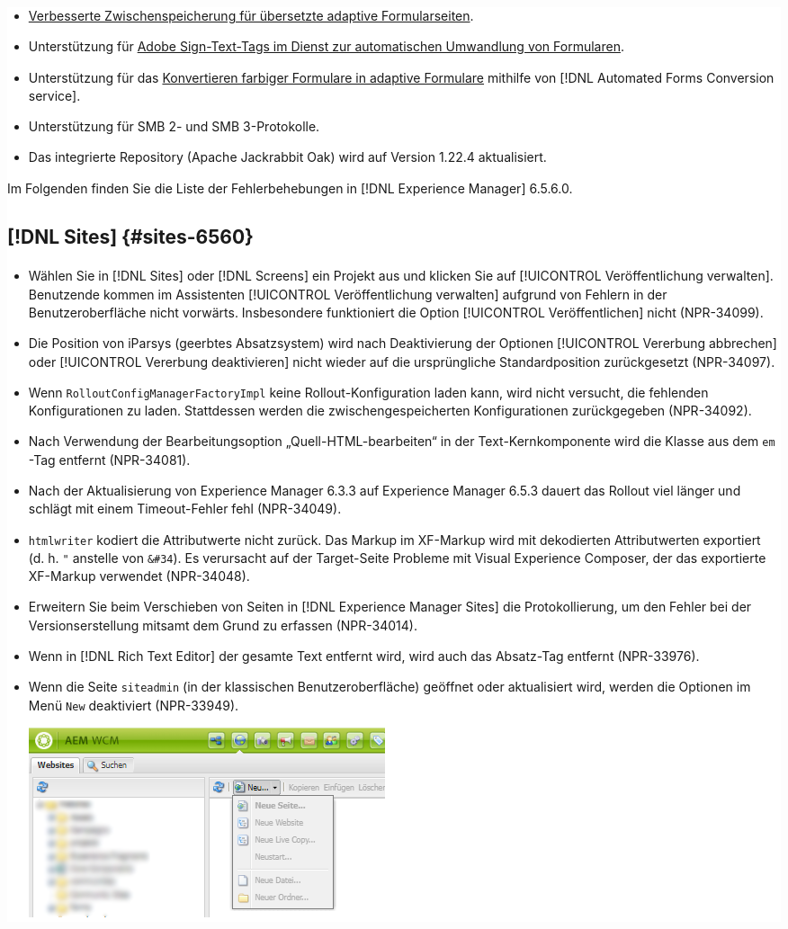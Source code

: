 * [Verbesserte Zwischenspeicherung für übersetzte adaptive Formularseiten](/help/forms/using/configure-adaptive-forms-cache.md).

* Unterstützung für [Adobe Sign-Text-Tags im Dienst zur automatischen Umwandlung von Formularen](https://experienceleague.adobe.com/docs/aem-forms-automated-conversion-service/using/convert-existing-forms-to-adaptive-forms.html?lang=de).

* Unterstützung für das [Konvertieren farbiger Formulare in adaptive Formulare](https://experienceleague.adobe.com/docs/aem-forms-automated-conversion-service/using/convert-existing-forms-to-adaptive-forms.html?lang=de) mithilfe von [!DNL Automated Forms Conversion service].

* Unterstützung für SMB 2- und SMB 3-Protokolle.

* Das integrierte Repository (Apache Jackrabbit Oak) wird auf Version 1.22.4 aktualisiert.

Im Folgenden finden Sie die Liste der Fehlerbehebungen in [!DNL Experience Manager] 6.5.6.0.

## [!DNL Sites] {#sites-6560}

* Wählen Sie in [!DNL Sites] oder [!DNL Screens] ein Projekt aus und klicken Sie auf [!UICONTROL Veröffentlichung verwalten]. Benutzende kommen im Assistenten [!UICONTROL Veröffentlichung verwalten] aufgrund von Fehlern in der Benutzeroberfläche nicht vorwärts. Insbesondere funktioniert die Option [!UICONTROL Veröffentlichen] nicht (NPR-34099).
* Die Position von iParsys (geerbtes Absatzsystem) wird nach Deaktivierung der Optionen [!UICONTROL Vererbung abbrechen] oder [!UICONTROL Vererbung deaktivieren] nicht wieder auf die ursprüngliche Standardposition zurückgesetzt (NPR-34097).
* Wenn `RolloutConfigManagerFactoryImpl` keine Rollout-Konfiguration laden kann, wird nicht versucht, die fehlenden Konfigurationen zu laden. Stattdessen werden die zwischengespeicherten Konfigurationen zurückgegeben (NPR-34092).
* Nach Verwendung der Bearbeitungsoption „Quell-HTML-bearbeiten“ in der Text-Kernkomponente wird die Klasse aus dem `em`-Tag entfernt (NPR-34081).
* Nach der Aktualisierung von Experience Manager 6.3.3 auf Experience Manager 6.5.3 dauert das Rollout viel länger und schlägt mit einem Timeout-Fehler fehl (NPR-34049).
* `htmlwriter` kodiert die Attributwerte nicht zurück. Das Markup im XF-Markup wird mit dekodierten Attributwerten exportiert (d. h. `"` anstelle von `&#34`). Es verursacht auf der Target-Seite Probleme mit Visual Experience Composer, der das exportierte XF-Markup verwendet (NPR-34048).
* Erweitern Sie beim Verschieben von Seiten in [!DNL Experience Manager Sites] die Protokollierung, um den Fehler bei der Versionserstellung mitsamt dem Grund zu erfassen (NPR-34014).
* Wenn in [!DNL Rich Text Editor] der gesamte Text entfernt wird, wird auch das Absatz-Tag entfernt (NPR-33976).
* Wenn die Seite `siteadmin` (in der klassischen Benutzeroberfläche) geöffnet oder aktualisiert wird, werden die Optionen im Menü `New` deaktiviert (NPR-33949).

  ![Screenshot zur Veranschaulichung des fehlenden Menüs in der klassischen Benutzeroberfläche](/help/release-notes/assets/33949_missing_menu.png)
